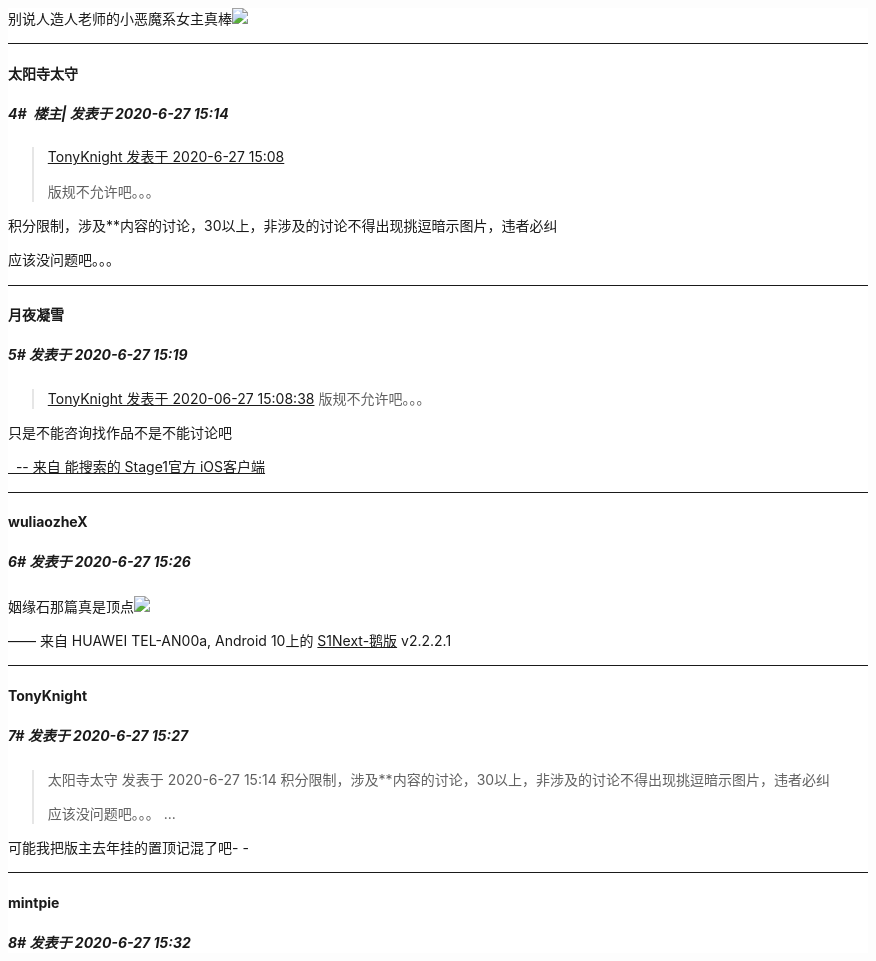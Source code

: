 别说人造人老师的小恶魔系女主真棒<img src="https://static.saraba1st.com/image/smiley/face2017/077.png" referrerpolicy="no-referrer">


-----

####  太阳寺太守  
##### 4#         楼主| 发表于 2020-6-27 15:14


<blockquote><a href="httphttps://bbs.saraba1st.com/2b/forum.php?mod=redirect&amp;goto=findpost&amp;pid=47971616&amp;ptid=1944385" target="_blank">TonyKnight 发表于 2020-6-27 15:08</a>

版规不允许吧。。。</blockquote>
积分限制，涉及**内容的讨论，30以上，非涉及的讨论不得出现挑逗暗示图片，违者必纠 

应该没问题吧。。。


-----

####  月夜凝雪  
##### 5#       发表于 2020-6-27 15:19


<blockquote><a href="httphttps://bbs.saraba1st.com/2b/forum.php?mod=redirect&amp;goto=findpost&amp;pid=47971616&amp;ptid=1944385" target="_blank">TonyKnight 发表于 2020-06-27 15:08:38</a>
版规不允许吧。。。</blockquote>只是不能咨询找作品不是不能讨论吧

[  -- 来自 能搜索的 Stage1官方 iOS客户端](https://itunes.apple.com/fi/app/saraba1st/id1221237470?mt=8)


-----

####  wuliaozheX  
##### 6#       发表于 2020-6-27 15:26


姻缘石那篇真是顶点<img src="https://static.saraba1st.com/image/smiley/face2017/077.png" referrerpolicy="no-referrer">

—— 来自 HUAWEI TEL-AN00a, Android 10上的 [S1Next-鹅版](https://github.com/ykrank/S1-Next/releases) v2.2.2.1


-----

####  TonyKnight  
##### 7#       发表于 2020-6-27 15:27


<blockquote>太阳寺太守 发表于 2020-6-27 15:14
积分限制，涉及**内容的讨论，30以上，非涉及的讨论不得出现挑逗暗示图片，违者必纠 

应该没问题吧。。。 ...</blockquote>
可能我把版主去年挂的置顶记混了吧- -


-----

####  mintpie  
##### 8#       发表于 2020-6-27 15:32
